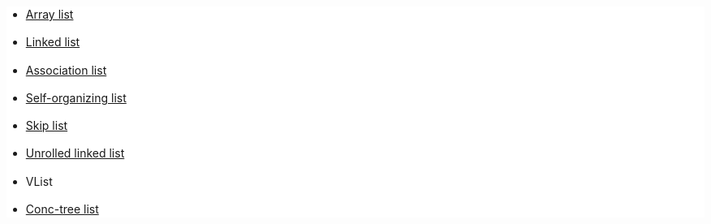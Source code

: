 -   <span class="text-4505230f--TextH400-3033861f--textContentFamily-49a318e1"><span data-key="3c810674c1404ee4967bc6ad761e1340"><span data-offset-key="3c810674c1404ee4967bc6ad761e1340:0"><span data-slate-zero-width="z">​</span></span></span><a href="https://en.wikipedia.org/wiki/Array_list" class="link-a079aa82--primary-53a25e66--link-faf6c434"><span data-key="793d5ccd06da4ac9ba59915d2ca883ca"><span data-offset-key="793d5ccd06da4ac9ba59915d2ca883ca:0">Array list</span></span></a><span data-key="152e9ac6da614d2f94541450f8cc7fa0"><span data-offset-key="152e9ac6da614d2f94541450f8cc7fa0:0"><span data-slate-zero-width="z">​</span></span></span></span>

-   <span class="text-4505230f--TextH400-3033861f--textContentFamily-49a318e1"><span data-key="43daae94fad44b49ae38af7740509578"><span data-offset-key="43daae94fad44b49ae38af7740509578:0"><span data-slate-zero-width="z">​</span></span></span><a href="https://en.wikipedia.org/wiki/Linked_list" class="link-a079aa82--primary-53a25e66--link-faf6c434"><span data-key="95116f036edd4c7f9963766a49de781d"><span data-offset-key="95116f036edd4c7f9963766a49de781d:0">Linked list</span></span></a><span data-key="3614cb59ac8c4aa9b1b9a484afdb240f"><span data-offset-key="3614cb59ac8c4aa9b1b9a484afdb240f:0"><span data-slate-zero-width="z">​</span></span></span></span>

-   <span class="text-4505230f--TextH400-3033861f--textContentFamily-49a318e1"><span data-key="f201e3f8d40d46fcaaf159e41f1a023a"><span data-offset-key="f201e3f8d40d46fcaaf159e41f1a023a:0"><span data-slate-zero-width="z">​</span></span></span><a href="https://en.wikipedia.org/wiki/Association_list" class="link-a079aa82--primary-53a25e66--link-faf6c434"><span data-key="17344d99f8d949bb974e8945c5138254"><span data-offset-key="17344d99f8d949bb974e8945c5138254:0">Association list</span></span></a><span data-key="4c97e5a067e94bd1b990f699c20dadd7"><span data-offset-key="4c97e5a067e94bd1b990f699c20dadd7:0"><span data-slate-zero-width="z">​</span></span></span></span>

-   <span class="text-4505230f--TextH400-3033861f--textContentFamily-49a318e1"><span data-key="b0d3e648c639413ca51ab95d8128003d"><span data-offset-key="b0d3e648c639413ca51ab95d8128003d:0"><span data-slate-zero-width="z">​</span></span></span><a href="https://en.wikipedia.org/wiki/Self-organizing_list" class="link-a079aa82--primary-53a25e66--link-faf6c434"><span data-key="3d22387c1125407bb3d8e9f1484d85b3"><span data-offset-key="3d22387c1125407bb3d8e9f1484d85b3:0">Self-organizing list</span></span></a><span data-key="b836b438f1af49cab04900c2659d2122"><span data-offset-key="b836b438f1af49cab04900c2659d2122:0"><span data-slate-zero-width="z">​</span></span></span></span>

-   <span class="text-4505230f--TextH400-3033861f--textContentFamily-49a318e1"><span data-key="0086c3e9df9041bc808dd460c4423f96"><span data-offset-key="0086c3e9df9041bc808dd460c4423f96:0"><span data-slate-zero-width="z">​</span></span></span><a href="https://en.wikipedia.org/wiki/Skip_list" class="link-a079aa82--primary-53a25e66--link-faf6c434"><span data-key="3e9b37645b2f4fcb83964363fddf3812"><span data-offset-key="3e9b37645b2f4fcb83964363fddf3812:0">Skip list</span></span></a><span data-key="106a2ed8b0b14da0b9aab08d5033b7e9"><span data-offset-key="106a2ed8b0b14da0b9aab08d5033b7e9:0"><span data-slate-zero-width="z">​</span></span></span></span>

-   <span class="text-4505230f--TextH400-3033861f--textContentFamily-49a318e1"><span data-key="c1d3414575a64c3582e1187130b88857"><span data-offset-key="c1d3414575a64c3582e1187130b88857:0"><span data-slate-zero-width="z">​</span></span></span><a href="https://en.wikipedia.org/wiki/Unrolled_linked_list" class="link-a079aa82--primary-53a25e66--link-faf6c434"><span data-key="7296068bb53d474aa6b89a6167ab988c"><span data-offset-key="7296068bb53d474aa6b89a6167ab988c:0">Unrolled linked list</span></span></a><span data-key="d4bfbf156807491496aa80487f59dcf8"><span data-offset-key="d4bfbf156807491496aa80487f59dcf8:0"><span data-slate-zero-width="z">​</span></span></span></span>

-   <span class="text-4505230f--TextH400-3033861f--textContentFamily-49a318e1"><span data-key="55f2566e378a47789f7b45e9d62a1a6a"><span data-offset-key="55f2566e378a47789f7b45e9d62a1a6a:0">VList</span></span></span>

-   <span class="text-4505230f--TextH400-3033861f--textContentFamily-49a318e1"><span data-key="ba4afc5c1574413b900713070b8fa7d1"><span data-offset-key="ba4afc5c1574413b900713070b8fa7d1:0"><span data-slate-zero-width="z">​</span></span></span><a href="https://en.wikipedia.org/wiki/Conc-tree_list" class="link-a079aa82--primary-53a25e66--link-faf6c434"><span data-key="039df9c14448422e8324d537a39556cd"><span data-offset-key="039df9c14448422e8324d537a39556cd:0">Conc-tree list</span></span></a><span data-key="09ea7545ef3f43748621e54e379a522d"><span data-offset-key="09ea7545ef3f43748621e54e379a522d:0"><span data-slate-zero-width="z">​</span></span></span></span>
